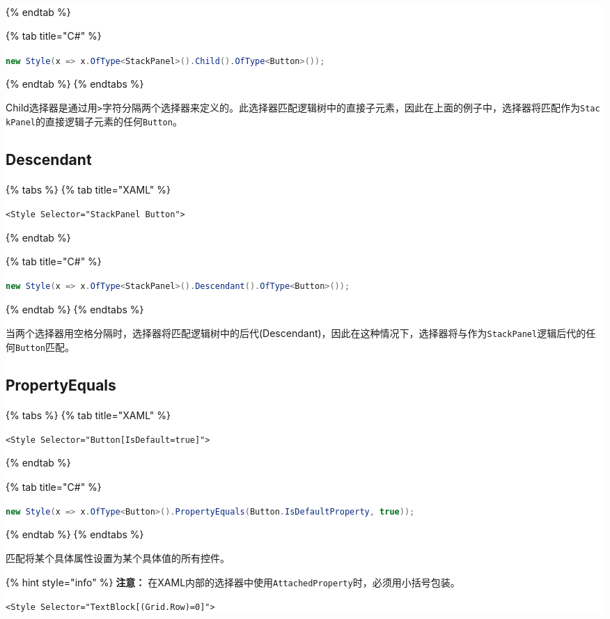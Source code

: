 {% endtab %}

{% tab title="C\#" %}

```csharp
new Style(x => x.OfType<StackPanel>().Child().OfType<Button>());
```

{% endtab %}
{% endtabs %}

Child选择器是通过用`>`字符分隔两个选择器来定义的。此选择器匹配逻辑树中的直接子元素，因此在上面的例子中，选择器将匹配作为`StackPanel`的直接逻辑子元素的任何`Button`。

## Descendant <a id="descendant"></a>

{% tabs %}
{% tab title="XAML" %}

```markup
<Style Selector="StackPanel Button">
```

{% endtab %}

{% tab title="C\#" %}

```csharp
new Style(x => x.OfType<StackPanel>().Descendant().OfType<Button>());
```

{% endtab %}
{% endtabs %}

当两个选择器用空格分隔时，选择器将匹配逻辑树中的后代(Descendant)，因此在这种情况下，选择器将与作为`StackPanel`逻辑后代的任何`Button`匹配。

## PropertyEquals <a id="propertyequals"></a>

{% tabs %}
{% tab title="XAML" %}

```markup
<Style Selector="Button[IsDefault=true]">
```

{% endtab %}

{% tab title="C\#" %}

```csharp
new Style(x => x.OfType<Button>().PropertyEquals(Button.IsDefaultProperty, true));
```

{% endtab %}
{% endtabs %}

匹配将某个具体属性设置为某个具体值的所有控件。

{% hint style="info" %}
**注意：** 在XAML内部的选择器中使用`AttachedProperty`时，必须用小括号包装。

```markup
<Style Selector="TextBlock[(Grid.Row)=0]">
```
